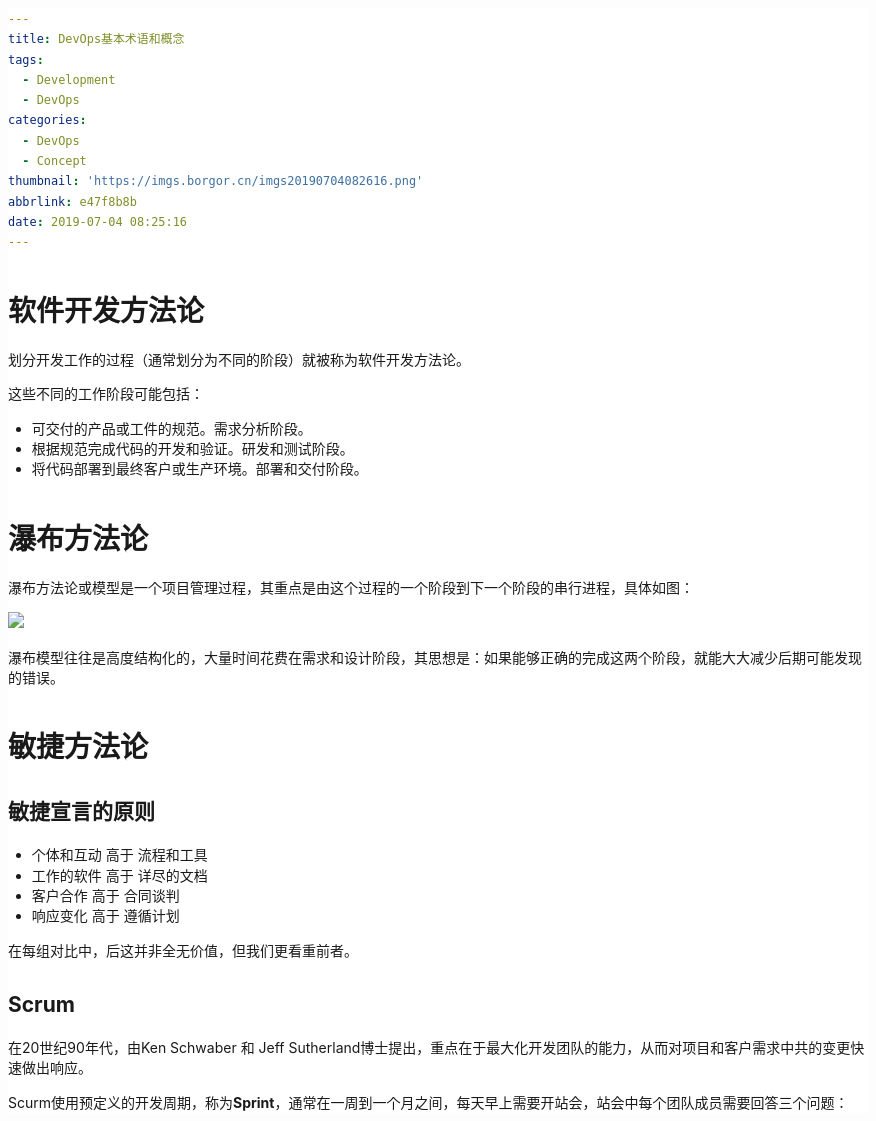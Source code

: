 ```yaml
---
title: DevOps基本术语和概念
tags:
  - Development
  - DevOps
categories:
  - DevOps
  - Concept
thumbnail: 'https://imgs.borgor.cn/imgs20190704082616.png'
abbrlink: e47f8b8b
date: 2019-07-04 08:25:16
---
```


# 软件开发方法论

划分开发工作的过程（通常划分为不同的阶段）就被称为软件开发方法论。

这些不同的工作阶段可能包括：

* 可交付的产品或工件的规范。需求分析阶段。
* 根据规范完成代码的开发和验证。研发和测试阶段。
* 将代码部署到最终客户或生产环境。部署和交付阶段。



# 瀑布方法论

瀑布方法论或模型是一个项目管理过程，其重点是由这个过程的一个阶段到下一个阶段的串行进程，具体如图：

![](https://imgs.borgor.cn/imgs20190704083810.png)

瀑布模型往往是高度结构化的，大量时间花费在需求和设计阶段，其思想是：如果能够正确的完成这两个阶段，就能大大减少后期可能发现的错误。

# 敏捷方法论

## 敏捷宣言的原则

* 个体和互动 高于 流程和工具
* 工作的软件 高于 详尽的文档
* 客户合作 高于 合同谈判
* 响应变化 高于 遵循计划

在每组对比中，后这并非全无价值，但我们更看重前者。

## Scrum

在20世纪90年代，由Ken Schwaber 和 Jeff Sutherland博士提出，重点在于最大化开发团队的能力，从而对项目和客户需求中共的变更快速做出响应。

Scurm使用预定义的开发周期，称为**Sprint**，通常在一周到一个月之间，每天早上需要开站会，站会中每个团队成员需要回答三个问题：
